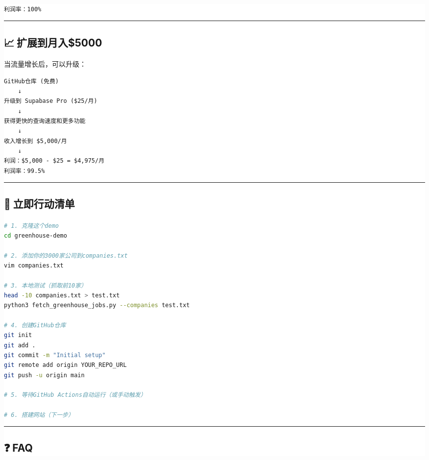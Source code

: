 ```
利润率：100%
```

---

## 📈 扩展到月入$5000

当流量增长后，可以升级：

```
GitHub仓库 (免费)
    ↓
升级到 Supabase Pro ($25/月)
    ↓ 
获得更快的查询速度和更多功能
    ↓
收入增长到 $5,000/月
    ↓
利润：$5,000 - $25 = $4,975/月
利润率：99.5%
```

---

## 🎯 立即行动清单

```bash
# 1. 克隆这个demo
cd greenhouse-demo

# 2. 添加你的3000家公司到companies.txt
vim companies.txt

# 3. 本地测试（抓取前10家）
head -10 companies.txt > test.txt
python3 fetch_greenhouse_jobs.py --companies test.txt

# 4. 创建GitHub仓库
git init
git add .
git commit -m "Initial setup"
git remote add origin YOUR_REPO_URL
git push -u origin main

# 5. 等待GitHub Actions自动运行（或手动触发）

# 6. 搭建网站（下一步）
```

---

## ❓ FAQ

